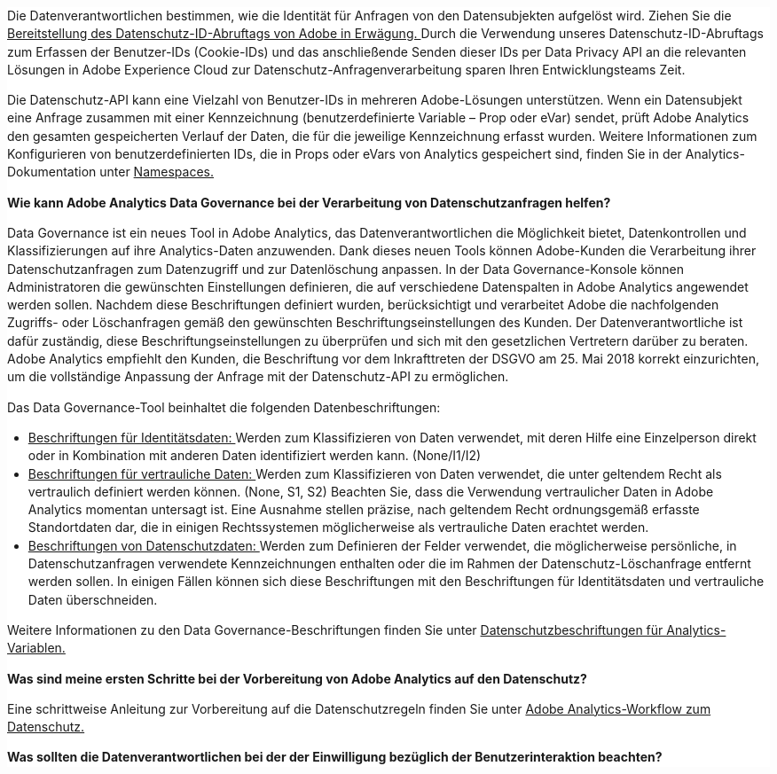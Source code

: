    <td colname="col2"> <p>Die Datenverantwortlichen bestimmen, wie die Identität für Anfragen von den Datensubjekten aufgelöst wird. Ziehen Sie die <a href="https://www.adobe.io/apis/cloudplatform/gdpr/services/allservices.htm">Bereitstellung des Datenschutz-ID-Abruftags von Adobe in Erwägung. </a> Durch die Verwendung unseres Datenschutz-ID-Abruftags zum Erfassen der Benutzer-IDs (Cookie-IDs) und das anschließende Senden dieser IDs per Data Privacy API an die relevanten Lösungen in Adobe Experience Cloud zur Datenschutz-Anfragenverarbeitung sparen Ihren Entwicklungsteams Zeit. </p> <p>Die Datenschutz-API kann eine Vielzahl von Benutzer-IDs in mehreren Adobe-Lösungen unterstützen. Wenn ein Datensubjekt eine Anfrage zusammen mit einer Kennzeichnung (benutzerdefinierte Variable – Prop oder eVar) sendet, prüft Adobe Analytics den gesamten gespeicherten Verlauf der Daten, die für die jeweilige Kennzeichnung erfasst wurden. Weitere Informationen zum Konfigurieren von benutzerdefinierten IDs, die in Props oder eVars von Analytics gespeichert sind, finden Sie in der Analytics-Dokumentation unter <a href="/help/admin/c-data-governance/gdpr-namespaces.md">Namespaces.</a>
    </p> </td> 
  </tr> 
  <tr> 
   <td colname="col1"> <p><b>Wie kann Adobe Analytics Data Governance bei der Verarbeitung von Datenschutzanfragen helfen?</b> </p> </td> 
   <td colname="col2"> <p>Data Governance ist ein neues Tool in Adobe Analytics, das Datenverantwortlichen die Möglichkeit bietet, Datenkontrollen und Klassifizierungen auf ihre Analytics-Daten anzuwenden. Dank dieses neuen Tools können Adobe-Kunden die Verarbeitung ihrer Datenschutzanfragen zum Datenzugriff und zur Datenlöschung anpassen. In der Data Governance-Konsole können Administratoren die gewünschten Einstellungen definieren, die auf verschiedene Datenspalten in Adobe Analytics angewendet werden sollen. Nachdem diese Beschriftungen definiert wurden, berücksichtigt und verarbeitet Adobe die nachfolgenden Zugriffs- oder Löschanfragen gemäß den gewünschten Beschriftungseinstellungen des Kunden. Der Datenverantwortliche ist dafür zuständig, diese Beschriftungseinstellungen zu überprüfen und sich mit den gesetzlichen Vertretern darüber zu beraten. Adobe Analytics empfiehlt den Kunden, die Beschriftung vor dem Inkrafttreten der DSGVO am 25. Mai 2018 korrekt einzurichten, um die vollständige Anpassung der Anfrage mit der Datenschutz-API zu ermöglichen. </p> <p>Das Data Governance-Tool beinhaltet die folgenden Datenbeschriftungen: </p> 
    <ul id="ul_F25B00EB020B4A639628FB884D0CB4F9"> 
     <li id="li_C295A396685340369D730D696FE6FC13"> <a href="/help/admin/c-data-governance/gdpr-labels.md#identity-data-labels">Beschriftungen für Identitätsdaten: </a> Werden zum Klassifizieren von Daten verwendet, mit deren Hilfe eine Einzelperson direkt oder in Kombination mit anderen Daten identifiziert werden kann. (None/I1/I2) </li> 
     <li id="li_6D9A25139D3342CA82AAA64BC01AD368"> <a href="/help/admin/c-data-governance/gdpr-labels.md#sensitive-data-labels">Beschriftungen für vertrauliche Daten: </a> Werden zum Klassifizieren von Daten verwendet, die unter geltendem Recht als vertraulich definiert werden können. (None, S1, S2) Beachten Sie, dass die Verwendung vertraulicher Daten in Adobe Analytics momentan untersagt ist. Eine Ausnahme stellen präzise, nach geltendem Recht ordnungsgemäß erfasste Standortdaten dar, die in einigen Rechtssystemen möglicherweise als vertrauliche Daten erachtet werden. </li> 
     <li id="li_C69935AAC36741D8A902D14F75E896D6"> <a href="/help/admin/c-data-governance/gdpr-labels.md#data-governance-labels">Beschriftungen von Datenschutzdaten: </a> Werden zum Definieren der Felder verwendet, die möglicherweise persönliche, in Datenschutzanfragen verwendete Kennzeichnungen enthalten oder die im Rahmen der Datenschutz-Löschanfrage entfernt werden sollen. In einigen Fällen können sich diese Beschriftungen mit den Beschriftungen für Identitätsdaten und vertrauliche Daten überschneiden. </li> 
    </ul> <p>Weitere Informationen zu den Data Governance-Beschriftungen finden Sie unter <a href="/help/admin/c-data-governance/gdpr-labels.md#data-governance-labels">Datenschutzbeschriftungen für Analytics-Variablen.</a> </p> </td> 
  </tr> 
  <tr> 
   <td colname="col1"> <p><b>Was sind meine ersten Schritte bei der Vorbereitung von Adobe Analytics auf den Datenschutz?</b> </p> </td> 
   <td colname="col2"> <p>Eine schrittweise Anleitung zur Vorbereitung auf die Datenschutzregeln finden Sie unter <a href="/help/admin/c-data-governance/an-gdpr-workflow.md">Adobe Analytics-Workflow zum Datenschutz.</a> </p> </td> 
  </tr> 
  <tr> 
   <td colname="col1"> <p><b>Was sollten die Datenverantwortlichen bei der der Einwilligung bezüglich der Benutzerinteraktion beachten?</b> </p> </td> 